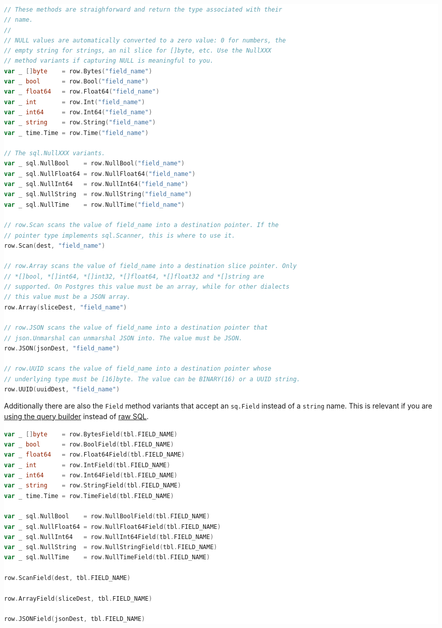 ```go
// These methods are straighforward and return the type associated with their
// name.
//
// NULL values are automatically converted to a zero value: 0 for numbers, the
// empty string for strings, an nil slice for []byte, etc. Use the NullXXX
// method variants if capturing NULL is meaningful to you.
var _ []byte    = row.Bytes("field_name")
var _ bool      = row.Bool("field_name")
var _ float64   = row.Float64("field_name")
var _ int       = row.Int("field_name")
var _ int64     = row.Int64("field_name")
var _ string    = row.String("field_name")
var _ time.Time = row.Time("field_name")

// The sql.NullXXX variants.
var _ sql.NullBool    = row.NullBool("field_name")
var _ sql.NullFloat64 = row.NullFloat64("field_name")
var _ sql.NullInt64   = row.NullInt64("field_name")
var _ sql.NullString  = row.NullString("field_name")
var _ sql.NullTime    = row.NullTime("field_name")

// row.Scan scans the value of field_name into a destination pointer. If the
// pointer type implements sql.Scanner, this is where to use it.
row.Scan(dest, "field_name")

// row.Array scans the value of field_name into a destination slice pointer. Only
// *[]bool, *[]int64, *[]int32, *[]float64, *[]float32 and *[]string are
// supported. On Postgres this value must be an array, while for other dialects
// this value must be a JSON array.
row.Array(sliceDest, "field_name")

// row.JSON scans the value of field_name into a destination pointer that
// json.Unmarshal can unmarshal JSON into. The value must be JSON.
row.JSON(jsonDest, "field_name")

// row.UUID scans the value of field_name into a destination pointer whose
// underlying type must be [16]byte. The value can be BINARY(16) or a UUID string.
row.UUID(uuidDest, "field_name")
```

Additionally there are also the `Field` method variants that accept an `sq.Field` instead of a `string` name. This is relevant if you are [using the query builder](#querybuilder) instead of [raw SQL](#rawsql-select).

```go
var _ []byte    = row.BytesField(tbl.FIELD_NAME)
var _ bool      = row.BoolField(tbl.FIELD_NAME)
var _ float64   = row.Float64Field(tbl.FIELD_NAME)
var _ int       = row.IntField(tbl.FIELD_NAME)
var _ int64     = row.Int64Field(tbl.FIELD_NAME)
var _ string    = row.StringField(tbl.FIELD_NAME)
var _ time.Time = row.TimeField(tbl.FIELD_NAME)

var _ sql.NullBool    = row.NullBoolField(tbl.FIELD_NAME)
var _ sql.NullFloat64 = row.NullFloat64Field(tbl.FIELD_NAME)
var _ sql.NullInt64   = row.NullInt64Field(tbl.FIELD_NAME)
var _ sql.NullString  = row.NullStringField(tbl.FIELD_NAME)
var _ sql.NullTime    = row.NullTimeField(tbl.FIELD_NAME)

row.ScanField(dest, tbl.FIELD_NAME)

row.ArrayField(sliceDest, tbl.FIELD_NAME)

row.JSONField(jsonDest, tbl.FIELD_NAME)
```